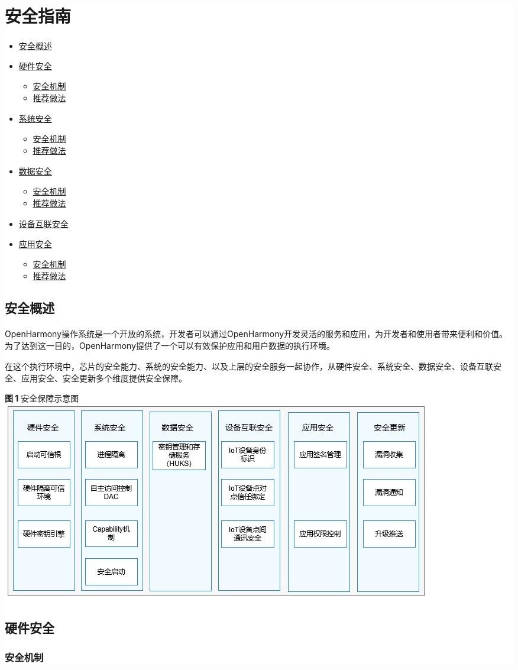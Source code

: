 # 安全指南<a name="ZH-CN_TOPIC_0000001052530786"></a>

-   [安全概述](#section1521410017353)
-   [硬件安全](#section2558121318351)
    -   [安全机制](#section1399511541896)
    -   [推荐做法](#section948519243104)

-   [系统安全](#section87802111361)
    -   [安全机制](#section149107611118)
    -   [推荐做法](#section1364122019112)

-   [数据安全](#section2468927364)
    -   [安全机制](#section1378993720111)
    -   [推荐做法](#section1531735481112)

-   [设备互联安全](#section26153183616)
-   [应用安全](#section852593153614)
    -   [安全机制](#section55012136125)
    -   [推荐做法](#section6341102610123)


## 安全概述<a name="section1521410017353"></a>

OpenHarmony操作系统是一个开放的系统，开发者可以通过OpenHarmony开发灵活的服务和应用，为开发者和使用者带来便利和价值。为了达到这一目的，OpenHarmony提供了一个可以有效保护应用和用户数据的执行环境。

在这个执行环境中，芯片的安全能力、系统的安全能力、以及上层的安全服务一起协作，从硬件安全、系统安全、数据安全、设备互联安全、应用安全、安全更新多个维度提供安全保障。

**图 1**  安全保障示意图<a name="fig13645202915333"></a>  
![](figure/安全保障示意图.png "安全保障示意图")

## 硬件安全<a name="section2558121318351"></a>

### 安全机制<a name="section1399511541896"></a>
